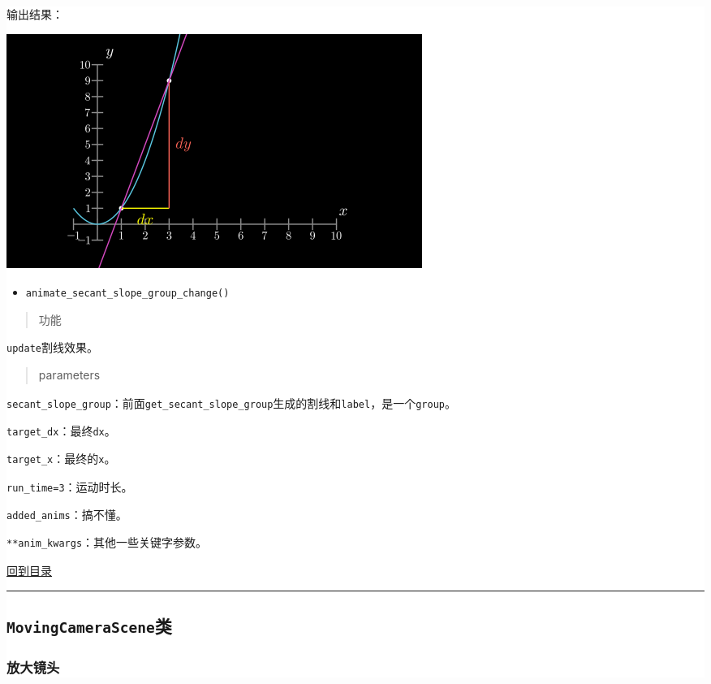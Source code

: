 输出结果：

<img src="./img/10.png" style="zoom:50%;" />

* `animate_secant_slope_group_change()`

> 功能

`update`割线效果。

> parameters

`secant_slope_group`：前面`get_secant_slope_group`生成的割线和`label`，是一个`group`。

`target_dx`：最终`dx`。

`target_x`：最终的`x`。

`run_time=3`：运动时长。

`added_anims`：搞不懂。

`**anim_kwargs`：其他一些关键字参数。

[回到目录](#目录)

---

## `MovingCameraScene`类

### 放大镜头
